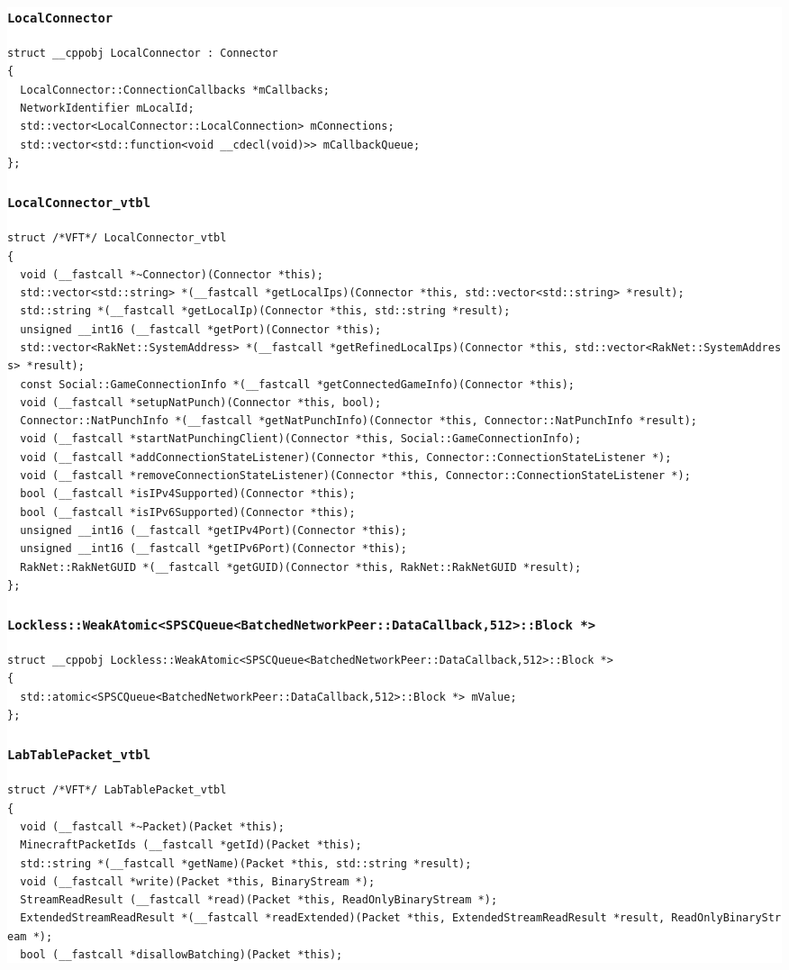 ### `LocalConnector`
```
struct __cppobj LocalConnector : Connector
{
  LocalConnector::ConnectionCallbacks *mCallbacks;
  NetworkIdentifier mLocalId;
  std::vector<LocalConnector::LocalConnection> mConnections;
  std::vector<std::function<void __cdecl(void)>> mCallbackQueue;
};

```

### `LocalConnector_vtbl`
```
struct /*VFT*/ LocalConnector_vtbl
{
  void (__fastcall *~Connector)(Connector *this);
  std::vector<std::string> *(__fastcall *getLocalIps)(Connector *this, std::vector<std::string> *result);
  std::string *(__fastcall *getLocalIp)(Connector *this, std::string *result);
  unsigned __int16 (__fastcall *getPort)(Connector *this);
  std::vector<RakNet::SystemAddress> *(__fastcall *getRefinedLocalIps)(Connector *this, std::vector<RakNet::SystemAddress> *result);
  const Social::GameConnectionInfo *(__fastcall *getConnectedGameInfo)(Connector *this);
  void (__fastcall *setupNatPunch)(Connector *this, bool);
  Connector::NatPunchInfo *(__fastcall *getNatPunchInfo)(Connector *this, Connector::NatPunchInfo *result);
  void (__fastcall *startNatPunchingClient)(Connector *this, Social::GameConnectionInfo);
  void (__fastcall *addConnectionStateListener)(Connector *this, Connector::ConnectionStateListener *);
  void (__fastcall *removeConnectionStateListener)(Connector *this, Connector::ConnectionStateListener *);
  bool (__fastcall *isIPv4Supported)(Connector *this);
  bool (__fastcall *isIPv6Supported)(Connector *this);
  unsigned __int16 (__fastcall *getIPv4Port)(Connector *this);
  unsigned __int16 (__fastcall *getIPv6Port)(Connector *this);
  RakNet::RakNetGUID *(__fastcall *getGUID)(Connector *this, RakNet::RakNetGUID *result);
};

```

### `Lockless::WeakAtomic<SPSCQueue<BatchedNetworkPeer::DataCallback,512>::Block *>`
```
struct __cppobj Lockless::WeakAtomic<SPSCQueue<BatchedNetworkPeer::DataCallback,512>::Block *>
{
  std::atomic<SPSCQueue<BatchedNetworkPeer::DataCallback,512>::Block *> mValue;
};

```

### `LabTablePacket_vtbl`
```
struct /*VFT*/ LabTablePacket_vtbl
{
  void (__fastcall *~Packet)(Packet *this);
  MinecraftPacketIds (__fastcall *getId)(Packet *this);
  std::string *(__fastcall *getName)(Packet *this, std::string *result);
  void (__fastcall *write)(Packet *this, BinaryStream *);
  StreamReadResult (__fastcall *read)(Packet *this, ReadOnlyBinaryStream *);
  ExtendedStreamReadResult *(__fastcall *readExtended)(Packet *this, ExtendedStreamReadResult *result, ReadOnlyBinaryStream *);
  bool (__fastcall *disallowBatching)(Packet *this);
```